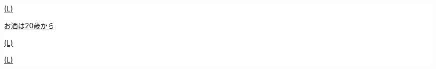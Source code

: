 [(L)](https://adclick.g.doubleclick.net/aclk?sa=L&ai=CUuAAzqpFYe_lL4jNogPn9IS4B52gx4Fl9bqBjbgOwI23ARABIABgiZvFhPQTggEXY2EtcHViLTIxODY0OTQ1ODUyNTE4NDPIAQmpAilaJWr2iEM-qAMBqgS-AU_QFrsKSoo97E2c1PWOxHZGR6WQCyjBBQ-a1seiQszFJq2uIY4inQTSKsGZHzFeGXqbliN92L6gJpsX_gILo8b-59ZpkCychny52nyci2VayT4Qf7gETjQt1SZDCRKHLfljhYxRrwMvM5WjVFznKsj-r_my_4AIBGnQg6koOQAcxL-bis9Lo2jDn9baFO6Wf5ytQ5Ayg2GYA_zRBE6qVK3SMB1h3z4mNH4Z3MuBH9Li4Z1UegHUwGohmcT2z6SABoiHg8S3pv2wyQGgBiGoB6a-G6gH8NkbqAfy2RuoB5bYG6gHqpuxAqgH35-xAtgHANIIBQiAYRAB-gsCCAGADAHQFQGAFwE&num=1&sig=AOD64_00pbNU0Dl-55mEKFGMZZR7HpTM8Q&client=ca-pub-2186494585251843&adurl=https%3A%2F%2Fsin.creativecdn.com%2Fclicks%3Fid%3D20210918_Zx06uRLBdTpRkpXN6thG%26tk%3DgV1Y7qZo5d3K37HBvWG6j1Ri6pJzWG-rOAenrBWp0pmRL9Tkqg-kFHnFUu8i6qcJOBIwpu3wcKggUpmIPcQoTsWaai5QWd2q4adwn0mL0ovXA1XRLfTEi4ZuDFPEwBF3I0RCP-bq1mZY67S2C4yIV0DnGWZwqp36ggge17c93P3Or15r9xK5gtQe3u4oYWV1SOHZid2ZkIz_KskZdiuXP0ze3cTaYSyKf264ioCr5t3MlzpgYPErupaIYgAc26qo0SzLOdXASfkSdP7TvRKVKLNAs2d_3qI8vxJuCZT7fGtHJ6AvNgB9XKNcb_sWQ6Ae0cUsWDbU_BObTgxkGwvGkVg7UQu9hIpt-EgsAUz4uvIp-HpRFw-oThVevKdAz2gTT2DZHbbzh0pjhvSC9pP7SqiYrAVF7OfbiEfMTmf6jH-ditrSBhGCNSQAaPQKzMRI4fSsF6N12_8ils_5M44o-G4am8jdDwvv-Whf6AonbOcVNJSa3roYQzOu6kf447IDfe1_OxRj3uxcMBMnknbuC33VsiDhGiDxR9R1xeRPZtjxjkbqLc-DwiejWIzPwJtdGrf_fp5HHsF2_Y0Ok9LaaglFm_G-NlgFI2yXkhpFMg7KKjLZix0Ak9YILTodj10YoQ3_WLRqn5BdiOQM0dMwWZ588ATsalB0_ygkutrdnz_tW96OvMHWizWFvSn0wc19-fsMXz0LTUoQzro59NZemPtcfQg-86BrSM4KjVQ2oM0EcaQaVNb3TCx4_Mi3mMFC)

[   お酒は20歳から](https://adclick.g.doubleclick.net/aclk?sa=L&ai=CUuAAzqpFYe_lL4jNogPn9IS4B52gx4Fl9bqBjbgOwI23ARABIABgiZvFhPQTggEXY2EtcHViLTIxODY0OTQ1ODUyNTE4NDPIAQmpAilaJWr2iEM-qAMBqgS-AU_QFrsKSoo97E2c1PWOxHZGR6WQCyjBBQ-a1seiQszFJq2uIY4inQTSKsGZHzFeGXqbliN92L6gJpsX_gILo8b-59ZpkCychny52nyci2VayT4Qf7gETjQt1SZDCRKHLfljhYxRrwMvM5WjVFznKsj-r_my_4AIBGnQg6koOQAcxL-bis9Lo2jDn9baFO6Wf5ytQ5Ayg2GYA_zRBE6qVK3SMB1h3z4mNH4Z3MuBH9Li4Z1UegHUwGohmcT2z6SABoiHg8S3pv2wyQGgBiGoB6a-G6gH8NkbqAfy2RuoB5bYG6gHqpuxAqgH35-xAtgHANIIBQiAYRAB-gsCCAGADAHQFQGAFwE&num=1&sig=AOD64_00pbNU0Dl-55mEKFGMZZR7HpTM8Q&client=ca-pub-2186494585251843&adurl=https%3A%2F%2Fsin.creativecdn.com%2Fclicks%3Fid%3D20210918_Zx06uRLBdTpRkpXN6thG%26tk%3DgV1Y7qZo5d3K37HBvWG6j1Ri6pJzWG-rOAenrBWp0pmRL9Tkqg-kFHnFUu8i6qcJOBIwpu3wcKggUpmIPcQoTsWaai5QWd2q4adwn0mL0ovXA1XRLfTEi4ZuDFPEwBF3I0RCP-bq1mZY67S2C4yIV0DnGWZwqp36ggge17c93P3Or15r9xK5gtQe3u4oYWV1SOHZid2ZkIz_KskZdiuXP0ze3cTaYSyKf264ioCr5t3MlzpgYPErupaIYgAc26qo0SzLOdXASfkSdP7TvRKVKLNAs2d_3qI8vxJuCZT7fGtHJ6AvNgB9XKNcb_sWQ6Ae0cUsWDbU_BObTgxkGwvGkVg7UQu9hIpt-EgsAUz4uvIp-HpRFw-oThVevKdAz2gTT2DZHbbzh0pjhvSC9pP7SqiYrAVF7OfbiEfMTmf6jH-ditrSBhGCNSQAaPQKzMRI4fSsF6N12_8ils_5M44o-G4am8jdDwvv-Whf6AonbOcVNJSa3roYQzOu6kf447IDfe1_OxRj3uxcMBMnknbuC33VsiDhGiDxR9R1xeRPZtjxjkbqLc-DwiejWIzPwJtdGrf_fp5HHsF2_Y0Ok9LaaglFm_G-NlgFI2yXkhpFMg7KKjLZix0Ak9YILTodj10YoQ3_WLRqn5BdiOQM0dMwWZ588ATsalB0_ygkutrdnz_tW96OvMHWizWFvSn0wc19-fsMXz0LTUoQzro59NZemPtcfQg-86BrSM4KjVQ2oM1z2jttv1G_1Ylm2qChw6io)

[(L)](https://adclick.g.doubleclick.net/aclk?sa=L&ai=CUuAAzqpFYe_lL4jNogPn9IS4B52gx4Fl9bqBjbgOwI23ARABIABgiZvFhPQTggEXY2EtcHViLTIxODY0OTQ1ODUyNTE4NDPIAQmpAilaJWr2iEM-qAMBqgS-AU_QFrsKSoo97E2c1PWOxHZGR6WQCyjBBQ-a1seiQszFJq2uIY4inQTSKsGZHzFeGXqbliN92L6gJpsX_gILo8b-59ZpkCychny52nyci2VayT4Qf7gETjQt1SZDCRKHLfljhYxRrwMvM5WjVFznKsj-r_my_4AIBGnQg6koOQAcxL-bis9Lo2jDn9baFO6Wf5ytQ5Ayg2GYA_zRBE6qVK3SMB1h3z4mNH4Z3MuBH9Li4Z1UegHUwGohmcT2z6SABoiHg8S3pv2wyQGgBiGoB6a-G6gH8NkbqAfy2RuoB5bYG6gHqpuxAqgH35-xAtgHANIIBQiAYRAB-gsCCAGADAHQFQGAFwE&num=1&sig=AOD64_00pbNU0Dl-55mEKFGMZZR7HpTM8Q&client=ca-pub-2186494585251843&adurl=https%3A%2F%2Fsin.creativecdn.com%2Fclicks%3Fid%3D20210918_Zx06uRLBdTpRkpXN6thG%26tk%3DgV1Y7qZo5d3K37HBvWG6j1Ri6pJzWG-rOAenrBWp0pmRL9Tkqg-kFHnFUu8i6qcJOBIwpu3wcKggUpmIPcQoTsWaai5QWd2q4adwn0mL0ovXA1XRLfTEi4ZuDFPEwBF3I0RCP-bq1mZY67S2C4yIV0DnGWZwqp36ggge17c93P3Or15r9xK5gtQe3u4oYWV1SOHZid2ZkIz_KskZdiuXP0ze3cTaYSyKf264ioCr5t3MlzpgYPErupaIYgAc26qo0SzLOdXASfkSdP7TvRKVKLNAs2d_3qI8vxJuCZT7fGtHJ6AvNgB9XKNcb_sWQ6Ae0cUsWDbU_BObTgxkGwvGkVg7UQu9hIpt-EgsAUz4uvIp-HpRFw-oThVevKdAz2gTT2DZHbbzh0pjhvSC9pP7SqiYrAVF7OfbiEfMTmf6jH-ditrSBhGCNSQAaPQKzMRI4fSsF6N12_8ils_5M44o-G4am8jdDwvv-Whf6AonbOcVNJSa3roYQzOu6kf447IDfe1_OxRj3uxcMBMnknbuC33VsiDhGiDxR9R1xeRPZtjxjkbqLc-DwiejWIzPwJtdGrf_fp5HHsF2_Y0Ok9LaaglFm_G-NlgFI2yXkhpFMg7KKjLZix0Ak9YILTodj10YoQ3_WLRqn5BdiOQM0dMwWZ588ATsalB0_ygkutrdnz_tW96OvMHWizWFvSn0wc19-fsMXz0LTUoQzro59NZemPtcfQg-86BrSM4KjVQ2oM0KRwgvNyQEsHSzUvzSx5W5)

[(L)](https://adclick.g.doubleclick.net/aclk?sa=L&ai=CUuAAzqpFYe_lL4jNogPn9IS4B52gx4Fl9bqBjbgOwI23ARABIABgiZvFhPQTggEXY2EtcHViLTIxODY0OTQ1ODUyNTE4NDPIAQmpAilaJWr2iEM-qAMBqgS-AU_QFrsKSoo97E2c1PWOxHZGR6WQCyjBBQ-a1seiQszFJq2uIY4inQTSKsGZHzFeGXqbliN92L6gJpsX_gILo8b-59ZpkCychny52nyci2VayT4Qf7gETjQt1SZDCRKHLfljhYxRrwMvM5WjVFznKsj-r_my_4AIBGnQg6koOQAcxL-bis9Lo2jDn9baFO6Wf5ytQ5Ayg2GYA_zRBE6qVK3SMB1h3z4mNH4Z3MuBH9Li4Z1UegHUwGohmcT2z6SABoiHg8S3pv2wyQGgBiGoB6a-G6gH8NkbqAfy2RuoB5bYG6gHqpuxAqgH35-xAtgHANIIBQiAYRAB-gsCCAGADAHQFQGAFwE&num=1&sig=AOD64_00pbNU0Dl-55mEKFGMZZR7HpTM8Q&client=ca-pub-2186494585251843&adurl=https%3A%2F%2Fsin.creativecdn.com%2Fclicks%3Fid%3D20210918_Zx06uRLBdTpRkpXN6thG%26tk%3DgV1Y7qZo5d3K37HBvWG6j1Ri6pJzWG-rOAenrBWp0pmRL9Tkqg-kFHnFUu8i6qcJOBIwpu3wcKggUpmIPcQoTsWaai5QWd2q4adwn0mL0ovXA1XRLfTEi4ZuDFPEwBF3I0RCP-bq1mZY67S2C4yIV0DnGWZwqp36ggge17c93P3Or15r9xK5gtQe3u4oYWV1SOHZid2ZkIz_KskZdiuXP0ze3cTaYSyKf264ioCr5t3MlzpgYPErupaIYgAc26qo0SzLOdXASfkSdP7TvRKVKLNAs2d_3qI8vxJuCZT7fGtHJ6AvNgB9XKNcb_sWQ6Ae0cUsWDbU_BObTgxkGwvGkVg7UQu9hIpt-EgsAUz4uvIp-HpRFw-oThVevKdAz2gTT2DZHbbzh0pjhvSC9pP7SqiYrAVF7OfbiEfMTmf6jH-ditrSBhGCNSQAaPQKzMRI4fSsF6N12_8ils_5M44o-G4am8jdDwvv-Whf6AonbOcVNJSa3roYQzOu6kf447IDfe1_OxRj3uxcMBMnknbuC33VsiDhGiDxR9R1xeRPZtjxjkbqLc-DwiejWIzPwJtdGrf_fp5HHsF2_Y0Ok9LaaglFm_G-NlgFI2yXkhpFMg7KKjLZix0Ak9YILTodj10YoQ3_WLRqn5BdiOQM0dMwWZ588ATsalB0_ygkutrdnz_tW96OvMHWizWFvSn0wc19-fsMXz0LTUoQzro59NZemPtcfQg-86BrSM4KjVQ2oM3mJJWYqLqeMXg1SjzkLStv)
